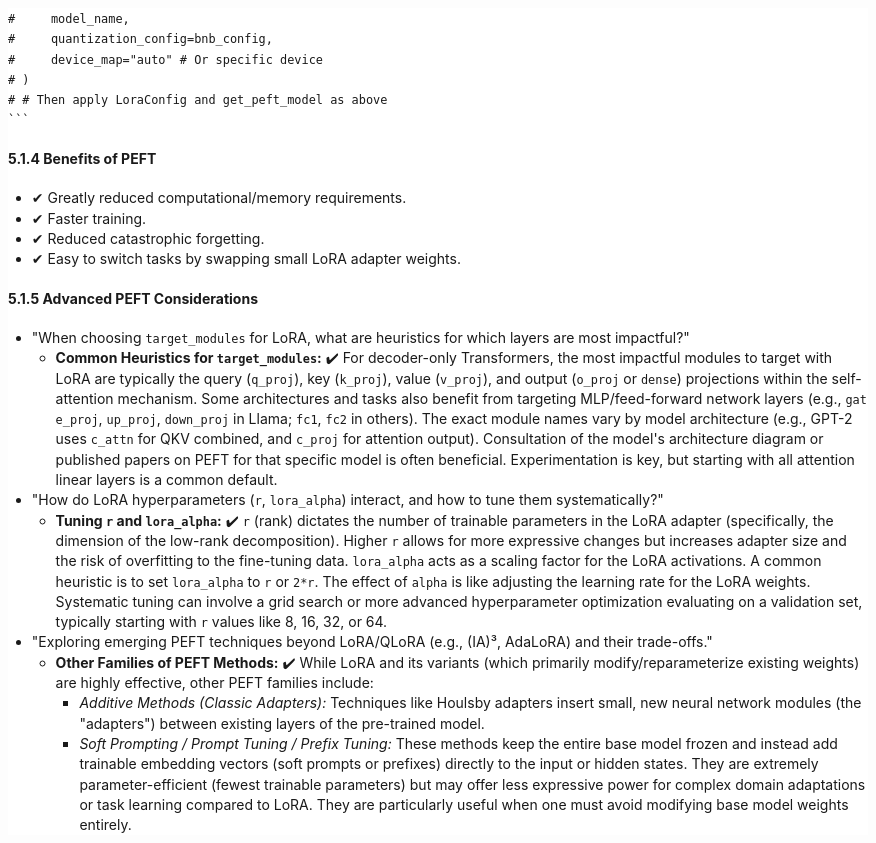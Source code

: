     #     model_name,
    #     quantization_config=bnb_config,
    #     device_map="auto" # Or specific device
    # )
    # # Then apply LoraConfig and get_peft_model as above
    ```

#### 5.1.4 Benefits of PEFT
*   ✔ Greatly reduced computational/memory requirements.
*   ✔ Faster training.
*   ✔ Reduced catastrophic forgetting.
*   ✔ Easy to switch tasks by swapping small LoRA adapter weights.

#### 5.1.5 Advanced PEFT Considerations
*   "When choosing `target_modules` for LoRA, what are heuristics for which layers are most impactful?"
    *   **Common Heuristics for `target_modules`:** ✔️ For decoder-only Transformers, the most impactful modules to target with LoRA are typically the query (`q_proj`), key (`k_proj`), value (`v_proj`), and output (`o_proj` or `dense`) projections within the self-attention mechanism. Some architectures and tasks also benefit from targeting MLP/feed-forward network layers (e.g., `gate_proj`, `up_proj`, `down_proj` in Llama; `fc1`, `fc2` in others). The exact module names vary by model architecture (e.g., GPT-2 uses `c_attn` for QKV combined, and `c_proj` for attention output). Consultation of the model's architecture diagram or published papers on PEFT for that specific model is often beneficial. Experimentation is key, but starting with all attention linear layers is a common default.
*   "How do LoRA hyperparameters (`r`, `lora_alpha`) interact, and how to tune them systematically?"
    *   **Tuning `r` and `lora_alpha`:** ✔️ `r` (rank) dictates the number of trainable parameters in the LoRA adapter (specifically, the dimension of the low-rank decomposition). Higher `r` allows for more expressive changes but increases adapter size and the risk of overfitting to the fine-tuning data. `lora_alpha` acts as a scaling factor for the LoRA activations. A common heuristic is to set `lora_alpha` to `r` or `2*r`. The effect of `alpha` is like adjusting the learning rate for the LoRA weights. Systematic tuning can involve a grid search or more advanced hyperparameter optimization evaluating on a validation set, typically starting with `r` values like 8, 16, 32, or 64.
*   "Exploring emerging PEFT techniques beyond LoRA/QLoRA (e.g., (IA)³, AdaLoRA) and their trade-offs."
    *   **Other Families of PEFT Methods:** ✔️ While LoRA and its variants (which primarily modify/reparameterize existing weights) are highly effective, other PEFT families include:
        *   *Additive Methods (Classic Adapters):* Techniques like Houlsby adapters insert small, new neural network modules (the "adapters") between existing layers of the pre-trained model.
        *   *Soft Prompting / Prompt Tuning / Prefix Tuning:* These methods keep the entire base model frozen and instead add trainable embedding vectors (soft prompts or prefixes) directly to the input or hidden states. They are extremely parameter-efficient (fewest trainable parameters) but may offer less expressive power for complex domain adaptations or task learning compared to LoRA. They are particularly useful when one must avoid modifying base model weights entirely.
